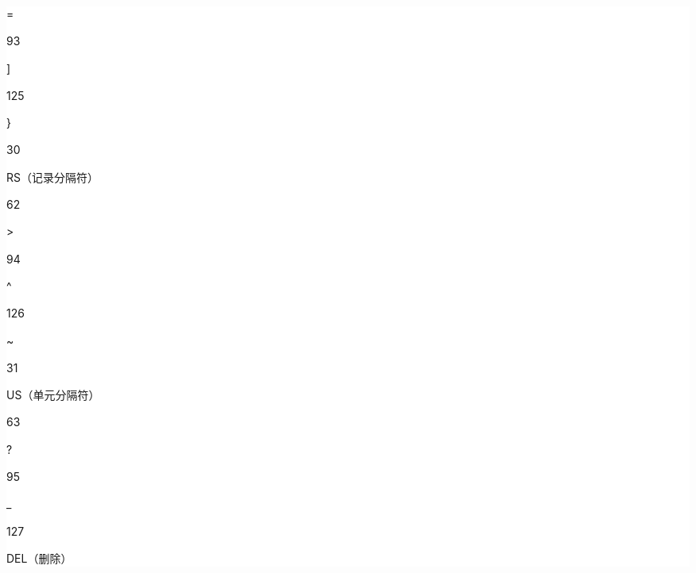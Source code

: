 <td class="cellrowborder" valign="top" width="12.5%" headers="mcps1.2.9.1.4 "><p id="p990711574014"><a name="p990711574014"></a><a name="p990711574014"></a>=</p>
</td>
<td class="cellrowborder" valign="top" width="12.5%" headers="mcps1.2.9.1.5 "><p id="p1590720579018"><a name="p1590720579018"></a><a name="p1590720579018"></a>93</p>
</td>
<td class="cellrowborder" valign="top" width="12.5%" headers="mcps1.2.9.1.6 "><p id="p490735717019"><a name="p490735717019"></a><a name="p490735717019"></a>]</p>
</td>
<td class="cellrowborder" valign="top" width="12.5%" headers="mcps1.2.9.1.7 "><p id="p390717571609"><a name="p390717571609"></a><a name="p390717571609"></a>125</p>
</td>
<td class="cellrowborder" valign="top" width="12.5%" headers="mcps1.2.9.1.8 "><p id="p189076571607"><a name="p189076571607"></a><a name="p189076571607"></a>}</p>
</td>
</tr>
<tr id="row479019261807"><td class="cellrowborder" valign="top" width="12.5%" headers="mcps1.2.9.1.1 "><p id="p189075571507"><a name="p189075571507"></a><a name="p189075571507"></a>30</p>
</td>
<td class="cellrowborder" valign="top" width="12.5%" headers="mcps1.2.9.1.2 "><p id="p6907157503"><a name="p6907157503"></a><a name="p6907157503"></a>RS（记录分隔符）</p>
</td>
<td class="cellrowborder" valign="top" width="12.5%" headers="mcps1.2.9.1.3 "><p id="p6907195712015"><a name="p6907195712015"></a><a name="p6907195712015"></a>62</p>
</td>
<td class="cellrowborder" valign="top" width="12.5%" headers="mcps1.2.9.1.4 "><p id="p1890715719016"><a name="p1890715719016"></a><a name="p1890715719016"></a>&gt;</p>
</td>
<td class="cellrowborder" valign="top" width="12.5%" headers="mcps1.2.9.1.5 "><p id="p11907457404"><a name="p11907457404"></a><a name="p11907457404"></a>94</p>
</td>
<td class="cellrowborder" valign="top" width="12.5%" headers="mcps1.2.9.1.6 "><p id="p290715713016"><a name="p290715713016"></a><a name="p290715713016"></a>^</p>
</td>
<td class="cellrowborder" valign="top" width="12.5%" headers="mcps1.2.9.1.7 "><p id="p1907657104"><a name="p1907657104"></a><a name="p1907657104"></a>126</p>
</td>
<td class="cellrowborder" valign="top" width="12.5%" headers="mcps1.2.9.1.8 "><p id="p129076575010"><a name="p129076575010"></a><a name="p129076575010"></a>~</p>
</td>
</tr>
<tr id="row10788152613013"><td class="cellrowborder" valign="top" width="12.5%" headers="mcps1.2.9.1.1 "><p id="p18907185710013"><a name="p18907185710013"></a><a name="p18907185710013"></a>31</p>
</td>
<td class="cellrowborder" valign="top" width="12.5%" headers="mcps1.2.9.1.2 "><p id="p590785714010"><a name="p590785714010"></a><a name="p590785714010"></a>US（单元分隔符）</p>
</td>
<td class="cellrowborder" valign="top" width="12.5%" headers="mcps1.2.9.1.3 "><p id="p890719571901"><a name="p890719571901"></a><a name="p890719571901"></a>63</p>
</td>
<td class="cellrowborder" valign="top" width="12.5%" headers="mcps1.2.9.1.4 "><p id="p1790705711015"><a name="p1790705711015"></a><a name="p1790705711015"></a>?</p>
</td>
<td class="cellrowborder" valign="top" width="12.5%" headers="mcps1.2.9.1.5 "><p id="p10909105716010"><a name="p10909105716010"></a><a name="p10909105716010"></a>95</p>
</td>
<td class="cellrowborder" valign="top" width="12.5%" headers="mcps1.2.9.1.6 "><p id="p1890914571108"><a name="p1890914571108"></a><a name="p1890914571108"></a>_</p>
</td>
<td class="cellrowborder" valign="top" width="12.5%" headers="mcps1.2.9.1.7 "><p id="p290935716015"><a name="p290935716015"></a><a name="p290935716015"></a>127</p>
</td>
<td class="cellrowborder" valign="top" width="12.5%" headers="mcps1.2.9.1.8 "><p id="p1690912575017"><a name="p1690912575017"></a><a name="p1690912575017"></a>DEL（删除）</p>